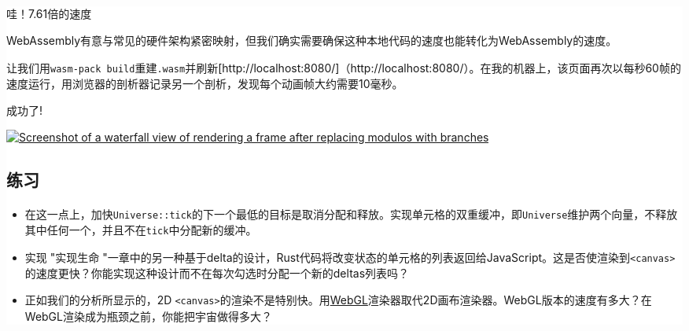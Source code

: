 哇！7.61倍的速度

WebAssembly有意与常见的硬件架构紧密映射，但我们确实需要确保这种本地代码的速度也能转化为WebAssembly的速度。

让我们用`wasm-pack build`重建`.wasm`并刷新[http://localhost:8080/]（http://localhost:8080/）。在我的机器上，该页面再次以每秒60帧的速度运行，用浏览器的剖析器记录另一个剖析，发现每个动画帧大约需要10毫秒。

成功了!

[![Screenshot of a waterfall view of rendering a frame after replacing modulos with branches](../images/game-of-life/waterfall-after-branches-and-unrolling.png)](../images/game-of-life/waterfall-after-branches-and-unrolling.png)

## 练习

* 在这一点上，加快`Universe::tick`的下一个最低的目标是取消分配和释放。实现单元格的双重缓冲，即`Universe`维护两个向量，不释放其中任何一个，并且不在`tick`中分配新的缓冲。

* 实现 "实现生命 "一章中的另一种基于delta的设计，Rust代码将改变状态的单元格的列表返回给JavaScript。这是否使渲染到`<canvas>`的速度更快？你能实现这种设计而不在每次勾选时分配一个新的deltas列表吗？

* 正如我们的分析所显示的，2D `<canvas>`的渲染不是特别快。用[WebGL][webgl]渲染器取代2D画布渲染器。WebGL版本的速度有多大？在WebGL渲染成为瓶颈之前，你能把宇宙做得多大？

[webgl]: https://developer.mozilla.org/en-US/docs/Web/API/WebGL_API


[perf-now]: https://developer.mozilla.org/en-US/docs/Web/API/Performance/now
[RAII]: https://en.wikipedia.org/wiki/Resource_acquisition_is_initialization
[benchcmp]: https://github.com/BurntSushi/cargo-benchcmp
[perf]: https://perf.wiki.kernel.org/index.php/Main_Page